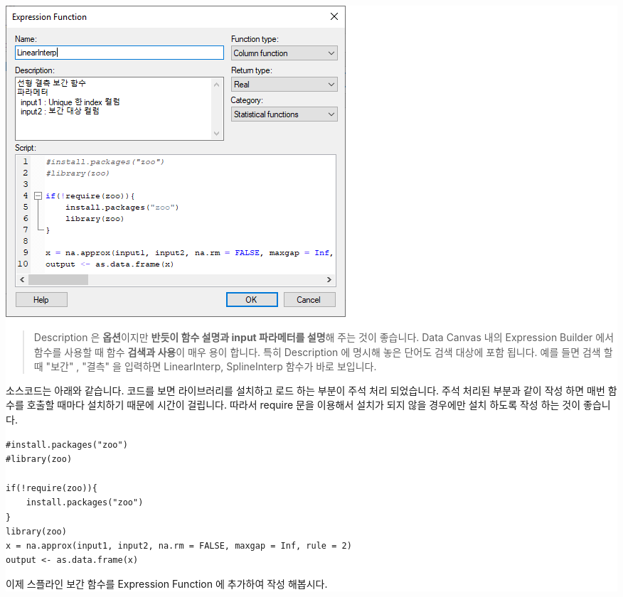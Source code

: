 ![image-20210202103700959](img/image-20210202103700959.png)

> Description 은 **옵션**이지만 **반듯이 함수 설명과 input 파라메터를 설명**해 주는 것이 좋습니다. Data Canvas 내의 Expression Builder 에서 함수를 사용할 때 함수 **검색과 사용**이 매우 용이 합니다. 특히 Description 에 명시해 놓은 단어도 검색 대상에 포함 됩니다. 예를 들면 검색 할때 "보간" , "결측" 을 입력하면 LinearInterp, SplineInterp 함수가 바로 보입니다.

소스코드는 아래와 같습니다. 코드를 보면 라이브러리를 설치하고 로드 하는 부분이 주석 처리 되었습니다. 주석 처리된 부분과 같이 작성 하면 매번 함수를 호출할 때마다 설치하기 때문에 시간이 걸립니다. 따라서 require 문을 이용해서 설치가 되지 않을 경우에만 설치 하도록 작성 하는 것이 좋습니다.

```{r}
#install.packages("zoo")
#library(zoo)

if(!require(zoo)){
    install.packages("zoo")
}
library(zoo)
x = na.approx(input1, input2, na.rm = FALSE, maxgap = Inf, rule = 2)
output <- as.data.frame(x)
```

이제 스플라인 보간 함수를 Expression Function 에 추가하여 작성 해봅시다.
